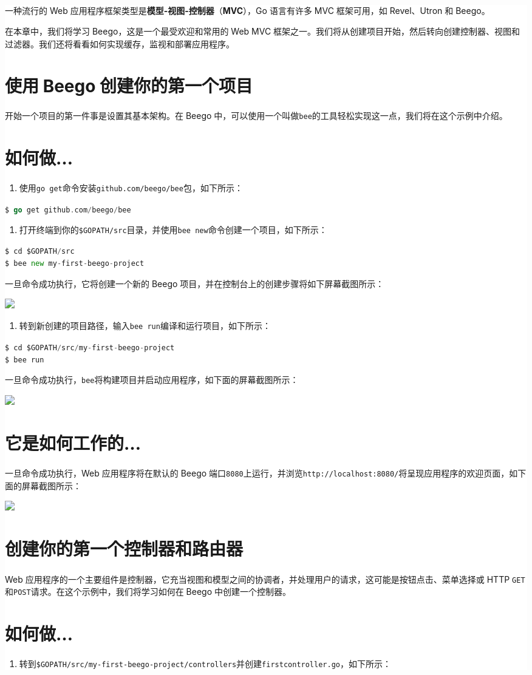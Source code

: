 一种流行的 Web 应用程序框架类型是**模型-视图-控制器**（**MVC**），Go 语言有许多 MVC 框架可用，如 Revel、Utron 和 Beego。

在本章中，我们将学习 Beego，这是一个最受欢迎和常用的 Web MVC 框架之一。我们将从创建项目开始，然后转向创建控制器、视图和过滤器。我们还将看看如何实现缓存，监视和部署应用程序。

# 使用 Beego 创建你的第一个项目

开始一个项目的第一件事是设置其基本架构。在 Beego 中，可以使用一个叫做`bee`的工具轻松实现这一点，我们将在这个示例中介绍。

# 如何做…

1.  使用`go get`命令安装`github.com/beego/bee`包，如下所示：

```go
$ go get github.com/beego/bee
```

1.  打开终端到你的`$GOPATH/src`目录，并使用`bee new`命令创建一个项目，如下所示：

```go
$ cd $GOPATH/src
$ bee new my-first-beego-project
```

一旦命令成功执行，它将创建一个新的 Beego 项目，并在控制台上的创建步骤将如下屏幕截图所示：

![](https://github.com/OpenDocCN/freelearn-golang-zh/raw/master/docs/go-webdev-cb/img/a8194ce7-d255-4723-b99f-c570e1fdeb92.png)

1.  转到新创建的项目路径，输入`bee run`编译和运行项目，如下所示：

```go
$ cd $GOPATH/src/my-first-beego-project
$ bee run
```

一旦命令成功执行，`bee`将构建项目并启动应用程序，如下面的屏幕截图所示：

![](https://github.com/OpenDocCN/freelearn-golang-zh/raw/master/docs/go-webdev-cb/img/edc1967e-3c91-4b9e-ae04-4f85abd4cb87.png)

# 它是如何工作的…

一旦命令成功执行，Web 应用程序将在默认的 Beego 端口`8080`上运行，并浏览`http://localhost:8080/`将呈现应用程序的欢迎页面，如下面的屏幕截图所示：

![](https://github.com/OpenDocCN/freelearn-golang-zh/raw/master/docs/go-webdev-cb/img/34d6133d-8cb1-476f-af60-3dccfa850c63.png)

# 创建你的第一个控制器和路由器

Web 应用程序的一个主要组件是控制器，它充当视图和模型之间的协调者，并处理用户的请求，这可能是按钮点击、菜单选择或 HTTP `GET`和`POST`请求。在这个示例中，我们将学习如何在 Beego 中创建一个控制器。

# 如何做…

1.  转到`$GOPATH/src/my-first-beego-project/controllers`并创建`firstcontroller.go`，如下所示：

